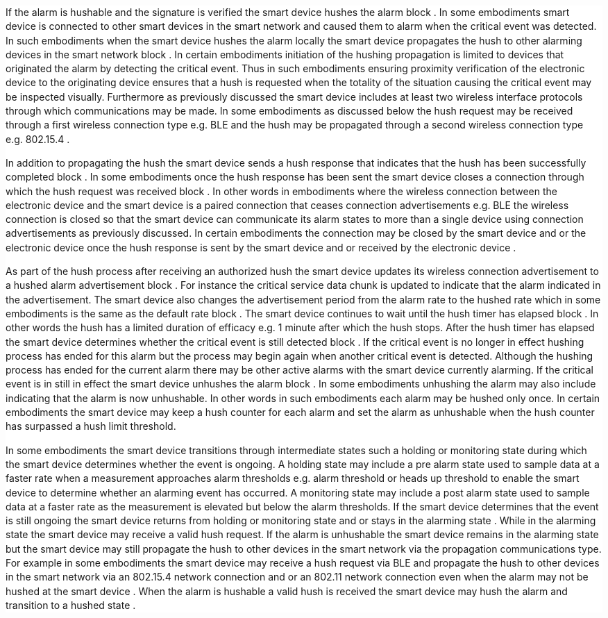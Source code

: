If the alarm is hushable and the signature is verified the smart device hushes the alarm block . In some embodiments smart device is connected to other smart devices in the smart network and caused them to alarm when the critical event was detected. In such embodiments when the smart device hushes the alarm locally the smart device propagates the hush to other alarming devices in the smart network block . In certain embodiments initiation of the hushing propagation is limited to devices that originated the alarm by detecting the critical event. Thus in such embodiments ensuring proximity verification of the electronic device to the originating device ensures that a hush is requested when the totality of the situation causing the critical event may be inspected visually. Furthermore as previously discussed the smart device includes at least two wireless interface protocols through which communications may be made. In some embodiments as discussed below the hush request may be received through a first wireless connection type e.g. BLE and the hush may be propagated through a second wireless connection type e.g. 802.15.4 .

In addition to propagating the hush the smart device sends a hush response that indicates that the hush has been successfully completed block . In some embodiments once the hush response has been sent the smart device closes a connection through which the hush request was received block . In other words in embodiments where the wireless connection between the electronic device and the smart device is a paired connection that ceases connection advertisements e.g. BLE the wireless connection is closed so that the smart device can communicate its alarm states to more than a single device using connection advertisements as previously discussed. In certain embodiments the connection may be closed by the smart device and or the electronic device once the hush response is sent by the smart device and or received by the electronic device .

As part of the hush process after receiving an authorized hush the smart device updates its wireless connection advertisement to a hushed alarm advertisement block . For instance the critical service data chunk is updated to indicate that the alarm indicated in the advertisement. The smart device also changes the advertisement period from the alarm rate to the hushed rate which in some embodiments is the same as the default rate block . The smart device continues to wait until the hush timer has elapsed block . In other words the hush has a limited duration of efficacy e.g. 1 minute after which the hush stops. After the hush timer has elapsed the smart device determines whether the critical event is still detected block . If the critical event is no longer in effect hushing process has ended for this alarm but the process may begin again when another critical event is detected. Although the hushing process has ended for the current alarm there may be other active alarms with the smart device currently alarming. If the critical event is in still in effect the smart device unhushes the alarm block . In some embodiments unhushing the alarm may also include indicating that the alarm is now unhushable. In other words in such embodiments each alarm may be hushed only once. In certain embodiments the smart device may keep a hush counter for each alarm and set the alarm as unhushable when the hush counter has surpassed a hush limit threshold.

In some embodiments the smart device transitions through intermediate states such a holding or monitoring state during which the smart device determines whether the event is ongoing. A holding state may include a pre alarm state used to sample data at a faster rate when a measurement approaches alarm thresholds e.g. alarm threshold or heads up threshold to enable the smart device to determine whether an alarming event has occurred. A monitoring state may include a post alarm state used to sample data at a faster rate as the measurement is elevated but below the alarm thresholds. If the smart device determines that the event is still ongoing the smart device returns from holding or monitoring state and or stays in the alarming state . While in the alarming state the smart device may receive a valid hush request. If the alarm is unhushable the smart device remains in the alarming state but the smart device may still propagate the hush to other devices in the smart network via the propagation communications type. For example in some embodiments the smart device may receive a hush request via BLE and propagate the hush to other devices in the smart network via an 802.15.4 network connection and or an 802.11 network connection even when the alarm may not be hushed at the smart device . When the alarm is hushable a valid hush is received the smart device may hush the alarm and transition to a hushed state .
